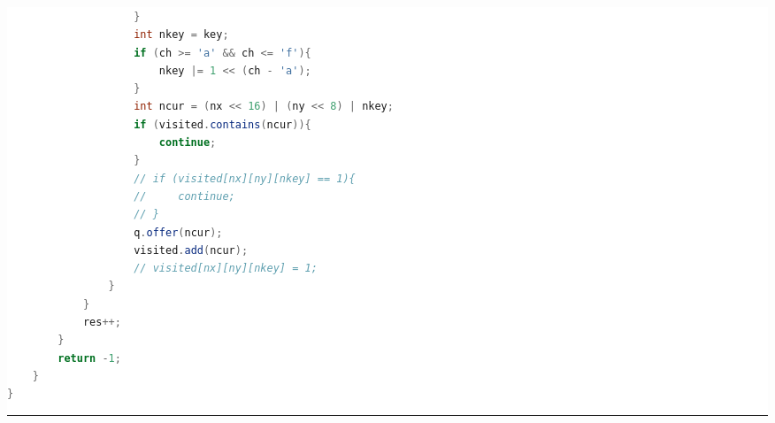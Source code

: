 ```java
                    }
                    int nkey = key;
                    if (ch >= 'a' && ch <= 'f'){
                        nkey |= 1 << (ch - 'a'); 
                    }
                    int ncur = (nx << 16) | (ny << 8) | nkey;
                    if (visited.contains(ncur)){
                        continue;
                    }
                    // if (visited[nx][ny][nkey] == 1){
                    //     continue;
                    // }
                    q.offer(ncur);
                    visited.add(ncur);
                    // visited[nx][ny][nkey] = 1;
                }
            }
            res++;
        }
        return -1;
    }
}
```

<hr />